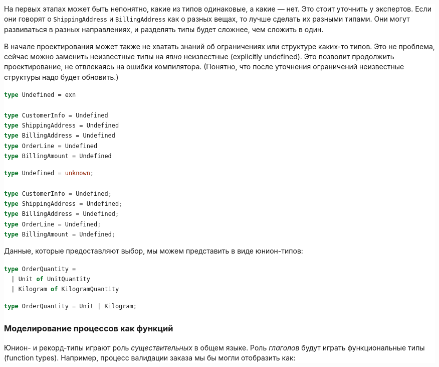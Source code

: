 </Switch>

На первых этапах может быть непонятно, какие из типов одинаковые, а какие — нет. Это стоит уточнить у экспертов. Если они говорят о `ShippingAddress` и `BillingAddress` как о разных вещах, то лучше сделать их разными типами. Они могут развиваться в разных направлениях, и разделять типы будет сложнее, чем сложить в один.

В начале проектирования может также не хватать знаний об ограничениях или структуре каких-то типов. Это не проблема, сейчас можно заменить неизвестные типы на _явно_ неизвестные (explicitly undefined). Это позволит продолжить проектирование, не отвлекаясь на ошибки компилятора. (Понятно, что после уточнения ограничений неизвестные структуры надо будет обновить.)

<Switch options="fsharp,ts">

```fsharp
type Undefined = exn

type CustomerInfo = Undefined
type ShippingAddress = Undefined
type BillingAddress = Undefined
type OrderLine = Undefined
type BillingAmount = Undefined
```

```ts
type Undefined = unknown;

type CustomerInfo = Undefined;
type ShippingAddress = Undefined;
type BillingAddress = Undefined;
type OrderLine = Undefined;
type BillingAmount = Undefined;
```

</Switch>

Данные, которые предоставляют выбор, мы можем представить в виде юнион-типов:

<Switch options="fsharp,ts">

```fsharp
type OrderQuantity =
  | Unit of UnitQuantity
  | Kilogram of KilogramQuantity
```

```ts
type OrderQuantity = Unit | Kilogram;
```

</Switch>

### Моделирование процессов как функций

Юнион- и рекорд-типы играют роль _существительных_ в общем языке. Роль _глаголов_ будут играть функциональные типы (function types). Например, процесс валидации заказа мы бы могли отобразить как:

<Switch options="fsharp,ts">
